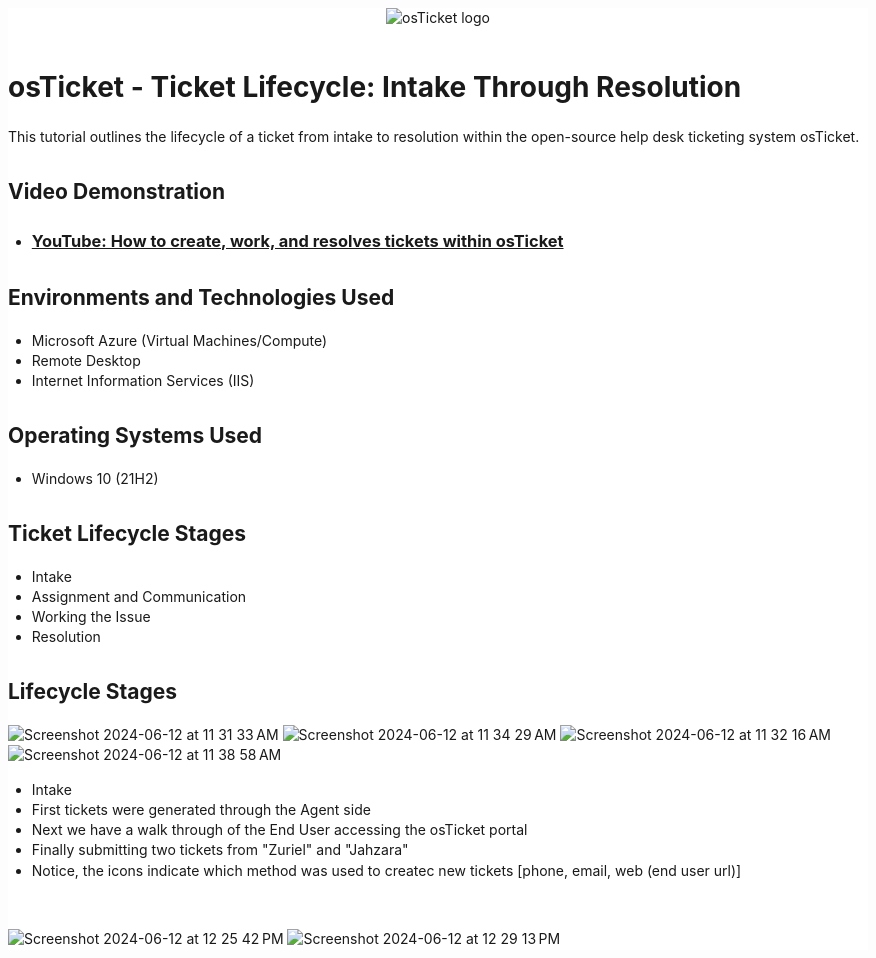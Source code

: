 <p align="center">
<img src="https://i.imgur.com/Clzj7Xs.png" alt="osTicket logo"/>
</p>

<h1>osTicket - Ticket Lifecycle: Intake Through Resolution</h1>
This tutorial outlines the lifecycle of a ticket from intake to resolution within the open-source help desk ticketing system osTicket.<br />


<h2>Video Demonstration</h2>

- ### [YouTube: How to create, work, and resolves tickets within osTicket](https://www.youtube.com)

<h2>Environments and Technologies Used</h2>

- Microsoft Azure (Virtual Machines/Compute)
- Remote Desktop
- Internet Information Services (IIS)

<h2>Operating Systems Used </h2>

- Windows 10</b> (21H2)

<h2>Ticket Lifecycle Stages</h2>

- Intake
- Assignment and Communication
- Working the Issue
- Resolution

<h2>Lifecycle Stages</h2>

<p>
<img width="600" alt="Screenshot 2024-06-12 at 11 31 33 AM" src="https://github.com/calebdagreat/ticket-lifecycle/assets/171304036/a23b2481-96e4-424c-8e71-879bbbe80845">
<img width="600" alt="Screenshot 2024-06-12 at 11 34 29 AM" src="https://github.com/calebdagreat/ticket-lifecycle/assets/171304036/59da704c-4573-417e-9072-df7021927c76">
<img width="600" alt="Screenshot 2024-06-12 at 11 32 16 AM" src="https://github.com/calebdagreat/ticket-lifecycle/assets/171304036/1e7dec70-fd94-453e-afcf-384631913a67">
<img width="600" alt="Screenshot 2024-06-12 at 11 38 58 AM" src="https://github.com/calebdagreat/ticket-lifecycle/assets/171304036/25b50fc6-0ed8-4884-9c36-d32658a76776">

</p>
<p>

- Intake
- First tickets were generated through the Agent side
- Next we have a walk through of the End User accessing the osTicket portal
- Finally submitting two tickets from "Zuriel" and "Jahzara"
- Notice, the icons indicate which method was used to createc new tickets
  [phone, email, web (end user url)]
</p>
<br />

<p>
<img width="600" alt="Screenshot 2024-06-12 at 12 25 42 PM" src="https://github.com/calebdagreat/ticket-lifecycle/assets/171304036/c47acd9b-64d7-4d07-9e81-2efd339645dd">
<img width="600" alt="Screenshot 2024-06-12 at 12 29 13 PM" src="https://github.com/calebdagreat/ticket-lifecycle/assets/171304036/e8a36f6e-367b-4625-8b9a-f30b32fb7031">
